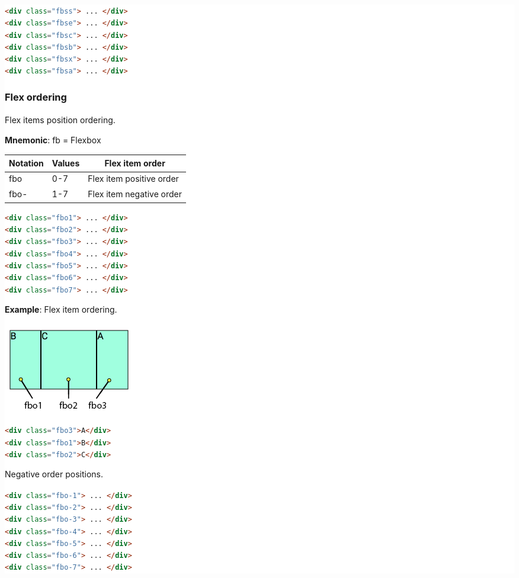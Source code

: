 ```html
<div class="fbss"> ... </div>
<div class="fbse"> ... </div>
<div class="fbsc"> ... </div>
<div class="fbsb"> ... </div>
<div class="fbsx"> ... </div>
<div class="fbsa"> ... </div>
```

### Flex ordering

Flex items position ordering.

__Mnemonic__: fb = Flexbox

|Notation|Values|Flex item order|
|-|-|-|
|fbo|0-7|Flex item positive order|
|fbo-|1-7|Flex item negative order|

```html
<div class="fbo1"> ... </div>
<div class="fbo2"> ... </div>
<div class="fbo3"> ... </div>
<div class="fbo4"> ... </div>
<div class="fbo5"> ... </div>
<div class="fbo6"> ... </div>
<div class="fbo7"> ... </div>
```

__Example__: Flex item ordering.

![flex order](images/fb-order.png)

```html
<div class="fbo3">A</div>
<div class="fbo1">B</div>
<div class="fbo2">C</div>
```

Negative order positions.

```html
<div class="fbo-1"> ... </div>
<div class="fbo-2"> ... </div>
<div class="fbo-3"> ... </div>
<div class="fbo-4"> ... </div>
<div class="fbo-5"> ... </div>
<div class="fbo-6"> ... </div>
<div class="fbo-7"> ... </div>
```

